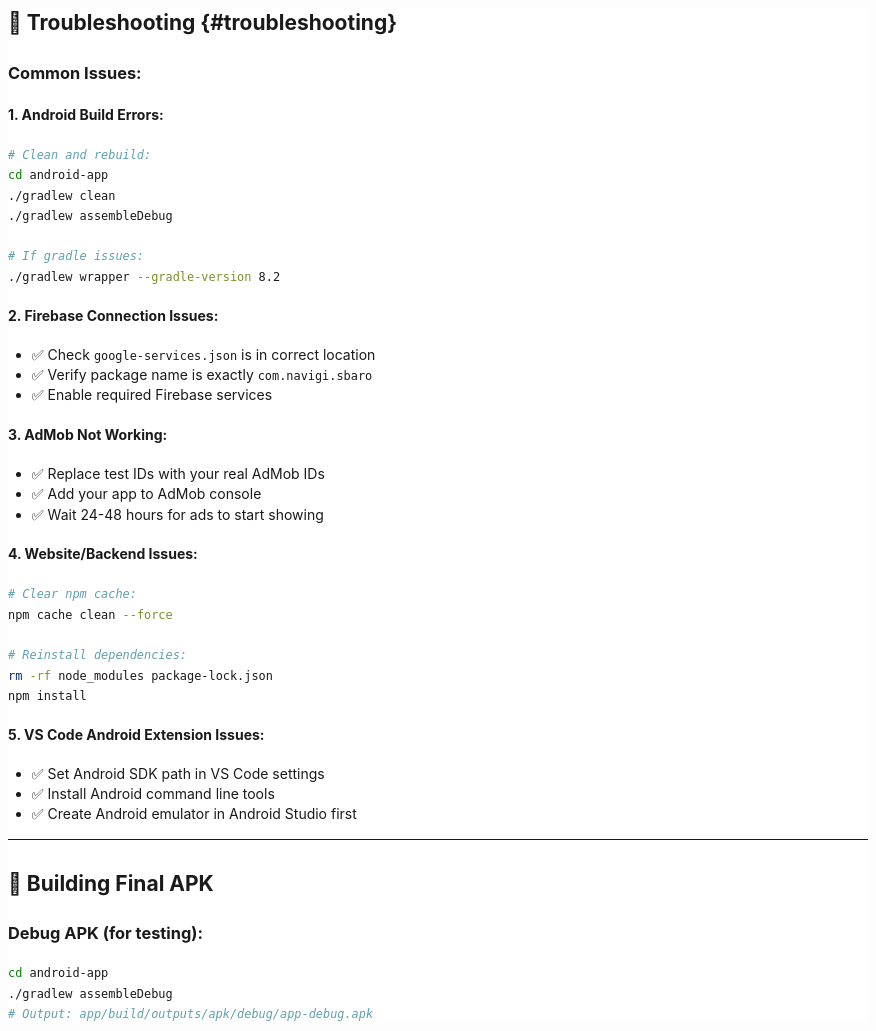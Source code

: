 ## 🐛 Troubleshooting {#troubleshooting}

### Common Issues:

#### 1. Android Build Errors:
```bash
# Clean and rebuild:
cd android-app
./gradlew clean
./gradlew assembleDebug

# If gradle issues:
./gradlew wrapper --gradle-version 8.2
```

#### 2. Firebase Connection Issues:
- ✅ Check `google-services.json` is in correct location
- ✅ Verify package name is exactly `com.navigi.sbaro`
- ✅ Enable required Firebase services

#### 3. AdMob Not Working:
- ✅ Replace test IDs with your real AdMob IDs
- ✅ Add your app to AdMob console
- ✅ Wait 24-48 hours for ads to start showing

#### 4. Website/Backend Issues:
```bash
# Clear npm cache:
npm cache clean --force

# Reinstall dependencies:
rm -rf node_modules package-lock.json
npm install
```

#### 5. VS Code Android Extension Issues:
- ✅ Set Android SDK path in VS Code settings
- ✅ Install Android command line tools
- ✅ Create Android emulator in Android Studio first

---

## 📱 Building Final APK

### Debug APK (for testing):
```bash
cd android-app
./gradlew assembleDebug
# Output: app/build/outputs/apk/debug/app-debug.apk
```
